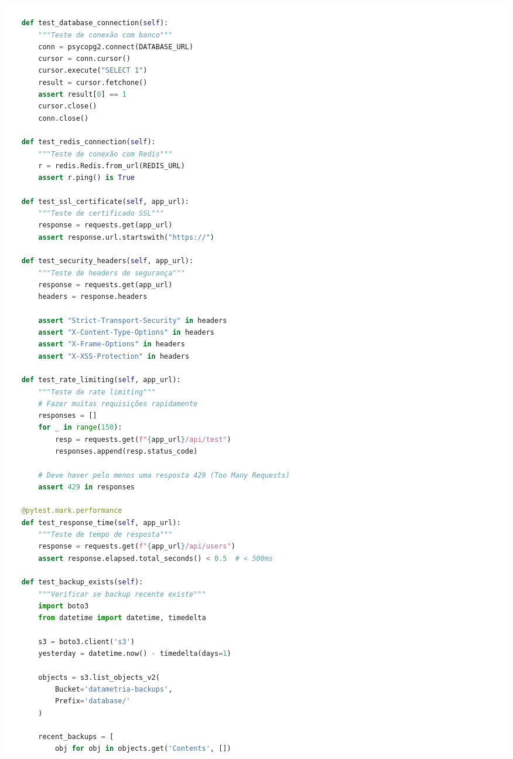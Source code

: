 ```python

    def test_database_connection(self):
        """Teste de conexão com banco"""
        conn = psycopg2.connect(DATABASE_URL)
        cursor = conn.cursor()
        cursor.execute("SELECT 1")
        result = cursor.fetchone()
        assert result[0] == 1
        cursor.close()
        conn.close()

    def test_redis_connection(self):
        """Teste de conexão com Redis"""
        r = redis.Redis.from_url(REDIS_URL)
        assert r.ping() is True

    def test_ssl_certificate(self, app_url):
        """Teste de certificado SSL"""
        response = requests.get(app_url)
        assert response.url.startswith("https://")

    def test_security_headers(self, app_url):
        """Teste de headers de segurança"""
        response = requests.get(app_url)
        headers = response.headers

        assert "Strict-Transport-Security" in headers
        assert "X-Content-Type-Options" in headers
        assert "X-Frame-Options" in headers
        assert "X-XSS-Protection" in headers

    def test_rate_limiting(self, app_url):
        """Teste de rate limiting"""
        # Fazer muitas requisições rapidamente
        responses = []
        for _ in range(150):
            resp = requests.get(f"{app_url}/api/test")
            responses.append(resp.status_code)

        # Deve haver pelo menos uma resposta 429 (Too Many Requests)
        assert 429 in responses

    @pytest.mark.performance
    def test_response_time(self, app_url):
        """Teste de tempo de resposta"""
        response = requests.get(f"{app_url}/api/users")
        assert response.elapsed.total_seconds() < 0.5  # < 500ms

    def test_backup_exists(self):
        """Verificar se backup recente existe"""
        import boto3
        from datetime import datetime, timedelta

        s3 = boto3.client('s3')
        yesterday = datetime.now() - timedelta(days=1)

        objects = s3.list_objects_v2(
            Bucket='datametria-backups',
            Prefix='database/'
        )

        recent_backups = [
            obj for obj in objects.get('Contents', [])
```